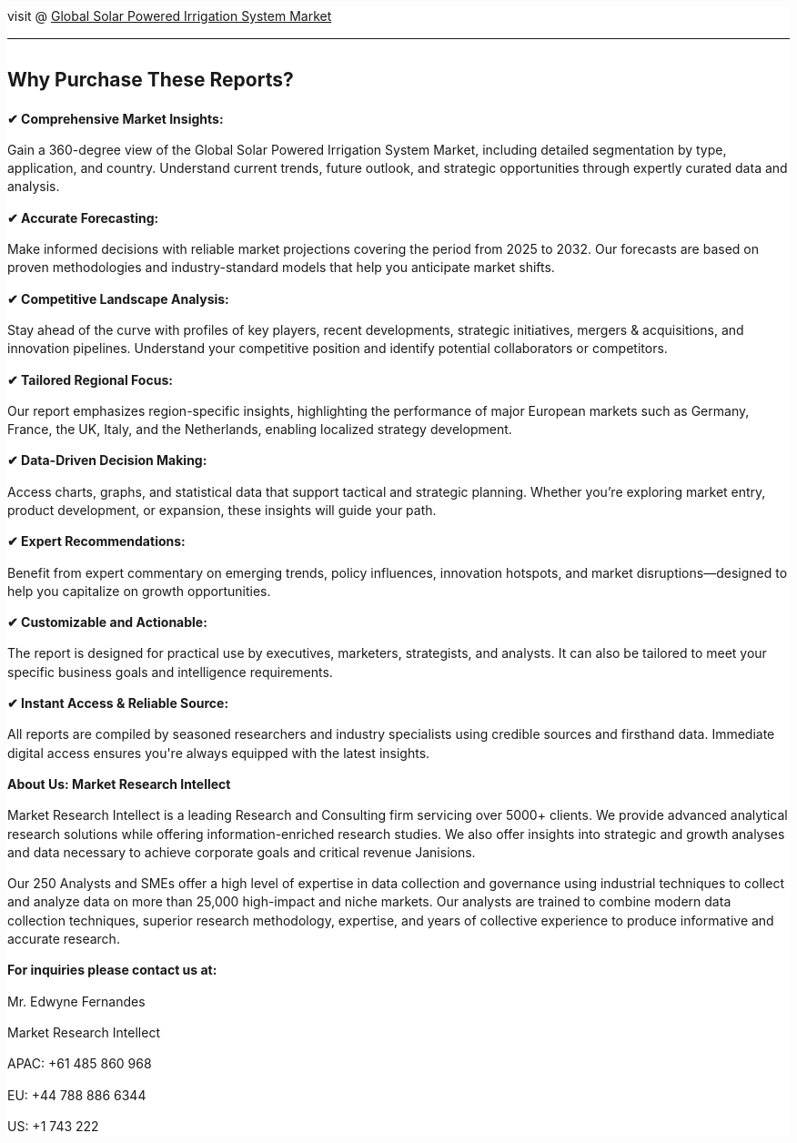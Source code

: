 visit&nbsp;@</strong>&nbsp;</span><span class="font-[700]"><a href="https://www.marketresearchintellect.com/product/solar-powered-irrigation-system-market/?utm_source=Linkedin&utm_medium=863" target="_blank" data-tracking-control-name="article-ssr-frontend-pulse_little-text-block" data-tracking-will-navigate="" data-test-link="">Global Solar Powered Irrigation System Market</a></span></p></blockquote><hr /><h2>Why Purchase These Reports?</h2><p><strong>✔ Comprehensive Market Insights:</strong></p><p>Gain a 360-degree view of the Global Solar Powered Irrigation System Market, including detailed segmentation by type, application, and country. Understand current trends, future outlook, and strategic opportunities through expertly curated data and analysis.</p><p><strong>✔ Accurate Forecasting:</strong></p><p>Make informed decisions with reliable market projections covering the period from 2025 to 2032. Our forecasts are based on proven methodologies and industry-standard models that help you anticipate market shifts.</p><p><strong>✔ Competitive Landscape Analysis:</strong></p><p>Stay ahead of the curve with profiles of key players, recent developments, strategic initiatives, mergers &amp; acquisitions, and innovation pipelines. Understand your competitive position and identify potential collaborators or competitors.</p><p><strong>✔ Tailored Regional Focus:</strong></p><p>Our report emphasizes region-specific insights, highlighting the performance of major European markets such as Germany, France, the UK, Italy, and the Netherlands, enabling localized strategy development.</p><p><strong>✔ Data-Driven Decision Making:</strong></p><p>Access charts, graphs, and statistical data that support tactical and strategic planning. Whether you&rsquo;re exploring market entry, product development, or expansion, these insights will guide your path.</p><p><strong>✔ Expert Recommendations:</strong></p><p>Benefit from expert commentary on emerging trends, policy influences, innovation hotspots, and market disruptions&mdash;designed to help you capitalize on growth opportunities.</p><p><strong>✔ Customizable and Actionable:</strong></p><p>The report is designed for practical use by executives, marketers, strategists, and analysts. It can also be tailored to meet your specific business goals and intelligence requirements.</p><p><strong>✔ Instant Access &amp; Reliable Source:</strong></p><p>All reports are compiled by seasoned researchers and industry specialists using credible sources and firsthand data. Immediate digital access ensures you're always equipped with the latest insights.</p><p><strong><span class="font-[700]">About Us: Market Research Intellect</span></strong></p><p><span class="">Market Research Intellect is a leading Research and Consulting firm servicing over 5000+ clients. We provide advanced analytical research solutions while offering information-enriched research studies.&nbsp;</span>We also offer insights into strategic and growth analyses and data necessary to achieve corporate goals and critical revenue Janisions.</p><p><span class="">Our 250 Analysts and SMEs offer a high level of expertise in data collection and governance using industrial techniques to collect and analyze data on more than 25,000 high-impact and niche markets. Our analysts are trained to combine modern data collection techniques, superior research methodology, expertise, and years of collective experience to produce informative and accurate research.</span></p><p><strong>For inquiries please contact us at:</strong></p><p>Mr. Edwyne Fernandes</p><p>Market Research Intellect</p><p>APAC: +61 485 860 968</p><p>EU: +44 788 886 6344</p><p>US: +1 743 222